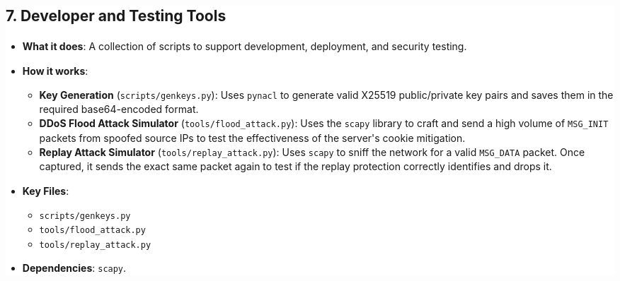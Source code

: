 
## 7. Developer and Testing Tools

-   **What it does**: A collection of scripts to support development, deployment, and security testing.

-   **How it works**:
    -   **Key Generation** (`scripts/genkeys.py`): Uses `pynacl` to generate valid X25519 public/private key pairs and saves them in the required base64-encoded format.
    -   **DDoS Flood Attack Simulator** (`tools/flood_attack.py`): Uses the `scapy` library to craft and send a high volume of `MSG_INIT` packets from spoofed source IPs to test the effectiveness of the server's cookie mitigation.
    -   **Replay Attack Simulator** (`tools/replay_attack.py`): Uses `scapy` to sniff the network for a valid `MSG_DATA` packet. Once captured, it sends the exact same packet again to test if the replay protection correctly identifies and drops it.

-   **Key Files**:
    -   `scripts/genkeys.py`
    -   `tools/flood_attack.py`
    -   `tools/replay_attack.py`
-   **Dependencies**: `scapy`.
